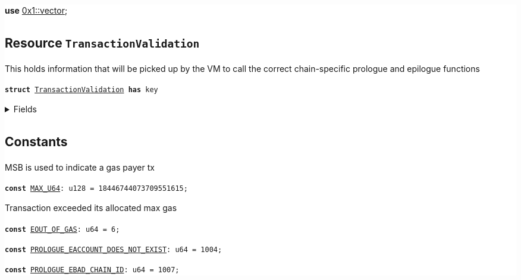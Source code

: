 <b>use</b> <a href="../../../nabob-stdlib/../move-stdlib/tests/compiler-v2-doc/vector.md#0x1_vector">0x1::vector</a>;
</code></pre>



<a id="0x1_transaction_validation_TransactionValidation"></a>

## Resource `TransactionValidation`

This holds information that will be picked up by the VM to call the
correct chain-specific prologue and epilogue functions


<pre><code><b>struct</b> <a href="transaction_validation.md#0x1_transaction_validation_TransactionValidation">TransactionValidation</a> <b>has</b> key
</code></pre>



<details><summary>Fields</summary></details>

<a id="@Constants_0"></a>

## Constants


<a id="0x1_transaction_validation_MAX_U64"></a>

MSB is used to indicate a gas payer tx


<pre><code><b>const</b> <a href="transaction_validation.md#0x1_transaction_validation_MAX_U64">MAX_U64</a>: u128 = 18446744073709551615;
</code></pre>



<a id="0x1_transaction_validation_EOUT_OF_GAS"></a>

Transaction exceeded its allocated max gas


<pre><code><b>const</b> <a href="transaction_validation.md#0x1_transaction_validation_EOUT_OF_GAS">EOUT_OF_GAS</a>: u64 = 6;
</code></pre>



<a id="0x1_transaction_validation_PROLOGUE_EACCOUNT_DOES_NOT_EXIST"></a>



<pre><code><b>const</b> <a href="transaction_validation.md#0x1_transaction_validation_PROLOGUE_EACCOUNT_DOES_NOT_EXIST">PROLOGUE_EACCOUNT_DOES_NOT_EXIST</a>: u64 = 1004;
</code></pre>



<a id="0x1_transaction_validation_PROLOGUE_EBAD_CHAIN_ID"></a>



<pre><code><b>const</b> <a href="transaction_validation.md#0x1_transaction_validation_PROLOGUE_EBAD_CHAIN_ID">PROLOGUE_EBAD_CHAIN_ID</a>: u64 = 1007;
</code></pre>
